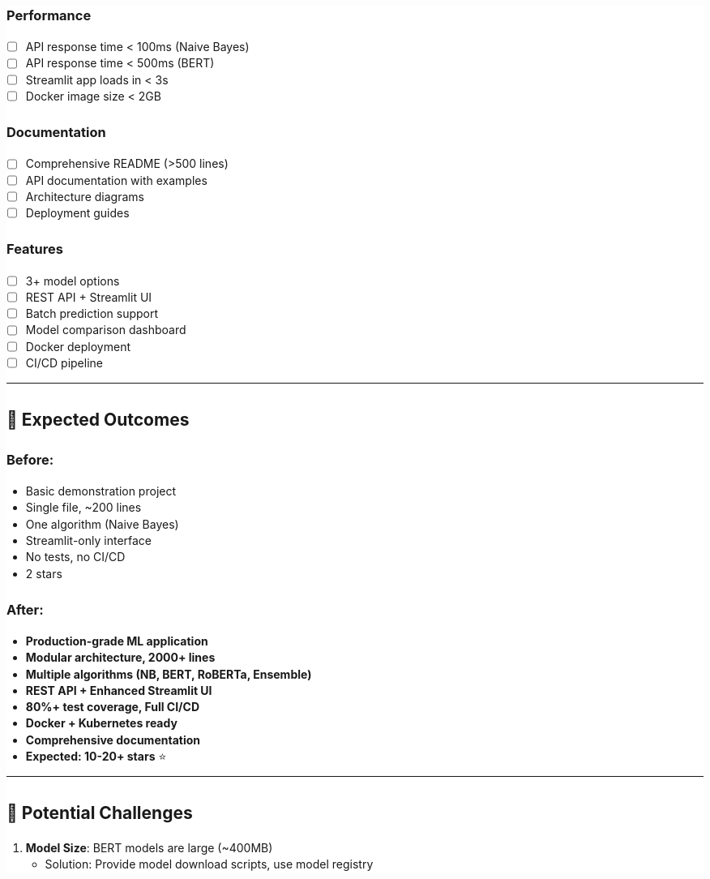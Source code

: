 ### Performance
- [ ] API response time < 100ms (Naive Bayes)
- [ ] API response time < 500ms (BERT)
- [ ] Streamlit app loads in < 3s
- [ ] Docker image size < 2GB

### Documentation
- [ ] Comprehensive README (>500 lines)
- [ ] API documentation with examples
- [ ] Architecture diagrams
- [ ] Deployment guides

### Features
- [ ] 3+ model options
- [ ] REST API + Streamlit UI
- [ ] Batch prediction support
- [ ] Model comparison dashboard
- [ ] Docker deployment
- [ ] CI/CD pipeline

---

## 🎯 Expected Outcomes

### Before:
- Basic demonstration project
- Single file, ~200 lines
- One algorithm (Naive Bayes)
- Streamlit-only interface
- No tests, no CI/CD
- 2 stars

### After:
- **Production-grade ML application**
- **Modular architecture, 2000+ lines**
- **Multiple algorithms (NB, BERT, RoBERTa, Ensemble)**
- **REST API + Enhanced Streamlit UI**
- **80%+ test coverage, Full CI/CD**
- **Docker + Kubernetes ready**
- **Comprehensive documentation**
- **Expected: 10-20+ stars** ⭐

---

## 🚧 Potential Challenges

1. **Model Size**: BERT models are large (~400MB)
   - Solution: Provide model download scripts, use model registry
